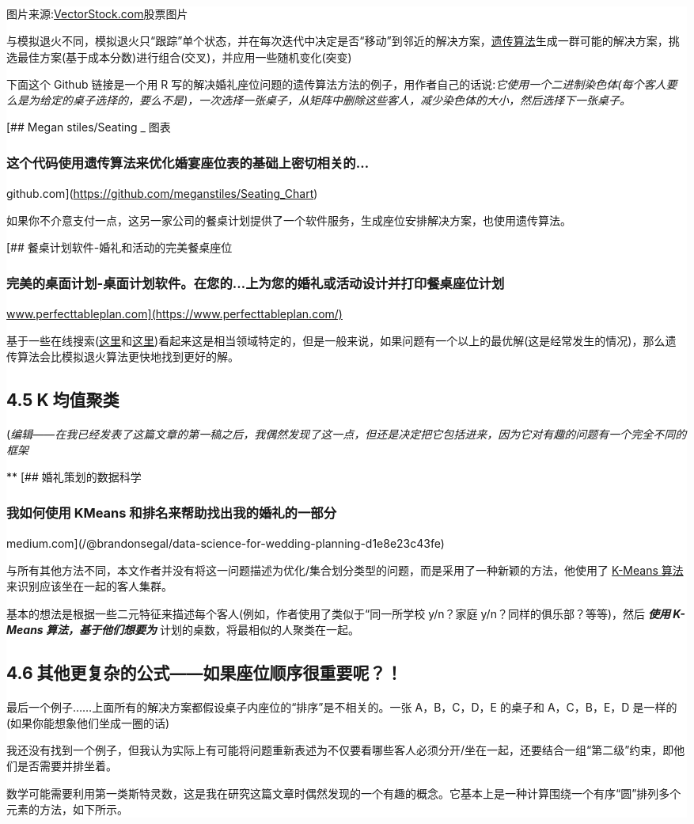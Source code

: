 图片来源:[VectorStock.com](https://www.vectorstock.com/royalty-free-vector/genetics-concept-cartoon-icon-vector-7197466)股票图片

与模拟退火不同，模拟退火只“跟踪”单个状态，并在每次迭代中决定是否“移动”到邻近的解决方案，[遗传算法](https://towardsdatascience.com/introduction-to-genetic-algorithms-including-example-code-e396e98d8bf3)生成一群可能的解决方案，挑选最佳方案(基于成本分数)进行组合(交叉)，并应用一些随机变化(突变)

下面这个 Github 链接是一个用 R 写的解决婚礼座位问题的遗传算法方法的例子，用作者自己的话说:*它使用一个二进制染色体(每个客人要么是为给定的桌子选择的，要么不是)，一次选择一张桌子，从矩阵中删除这些客人，减少染色体的大小，然后选择下一张桌子。*

[](https://github.com/meganstiles/Seating_Chart) [## Megan stiles/Seating _ 图表

### 这个代码使用遗传算法来优化婚宴座位表的基础上密切相关的…

github.com](https://github.com/meganstiles/Seating_Chart) 

如果你不介意支付一点，这另一家公司的餐桌计划提供了一个软件服务，生成座位安排解决方案，也使用遗传算法。

[](https://www.perfecttableplan.com/) [## 餐桌计划软件-婚礼和活动的完美餐桌座位

### 完美的桌面计划-桌面计划软件。在您的…上为您的婚礼或活动设计并打印餐桌座位计划

www.perfecttableplan.com](https://www.perfecttableplan.com/) 

基于一些在线搜索([这里](https://www.researchgate.net/post/Simulated_Annealing_vs_genetic_algorithm)和[这里](https://arxiv.org/pdf/1001.3920.pdf))看起来这是相当领域特定的，但是一般来说，如果问题有一个以上的最优解(这是经常发生的情况)，那么遗传算法会比模拟退火算法更快地找到更好的解。

## 4.5 K 均值聚类

(*编辑——在我已经发表了这篇文章的第一稿之后，我偶然发现了这一点，但还是决定把它包括进来，因为它对有趣的问题有一个完全不同的框架*

**[](/@brandonsegal/data-science-for-wedding-planning-d1e8e23c43fe) [## 婚礼策划的数据科学

### 我如何使用 KMeans 和排名来帮助找出我的婚礼的一部分

medium.com](/@brandonsegal/data-science-for-wedding-planning-d1e8e23c43fe) 

与所有其他方法不同，本文作者并没有将这一问题描述为优化/集合划分类型的问题，而是采用了一种新颖的方法，他使用了 [K-Means 算法](https://towardsdatascience.com/k-means-clustering-from-a-to-z-f6242a314e9a)来识别应该坐在一起的客人集群。

基本的想法是根据一些二元特征来描述每个客人(例如，作者使用了类似于“同一所学校 y/n？家庭 y/n？同样的俱乐部？等等)，然后 ***使用 K-Means 算法，基于他们想要为*** 计划的桌数，将最相似的人聚类在一起。

## 4.6 其他更复杂的公式——如果座位顺序很重要呢？！

最后一个例子……上面所有的解决方案都假设桌子内座位的“排序”是不相关的。一张 A，B，C，D，E 的桌子和 A，C，B，E，D 是一样的(如果你能想象他们坐成一圈的话)

我还没有找到一个例子，但我认为实际上有可能将问题重新表述为不仅要看哪些客人必须分开/坐在一起，还要结合一组“第二级”约束，即他们是否需要并排坐着。

数学可能需要利用第一类斯特灵数，这是我在研究这篇文章时偶然发现的一个有趣的概念。它基本上是一种计算围绕一个有序“圆”排列多个元素的方法，如下所示。
